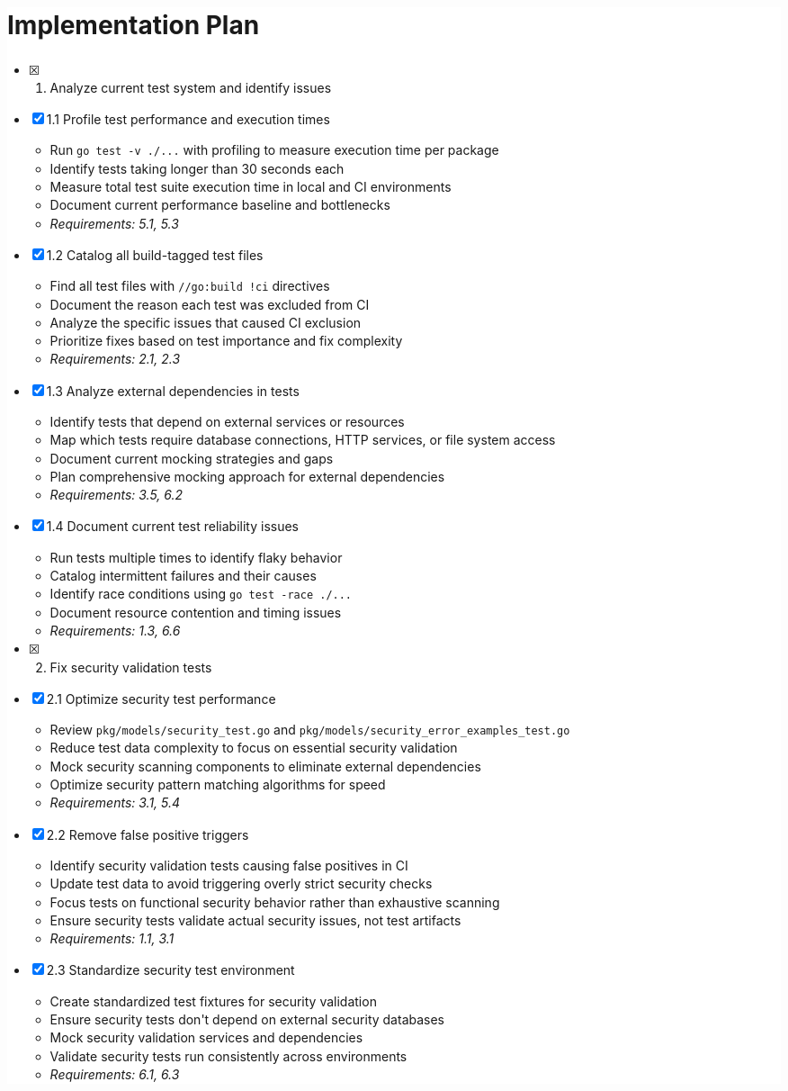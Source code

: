 # Implementation Plan

- [x] 1. Analyze current test system and identify issues
- [x] 1.1 Profile test performance and execution times
  - Run `go test -v ./...` with profiling to measure execution time per package
  - Identify tests taking longer than 30 seconds each
  - Measure total test suite execution time in local and CI environments
  - Document current performance baseline and bottlenecks
  - _Requirements: 5.1, 5.3_

- [x] 1.2 Catalog all build-tagged test files
  - Find all test files with `//go:build !ci` directives
  - Document the reason each test was excluded from CI
  - Analyze the specific issues that caused CI exclusion
  - Prioritize fixes based on test importance and fix complexity
  - _Requirements: 2.1, 2.3_

- [x] 1.3 Analyze external dependencies in tests
  - Identify tests that depend on external services or resources
  - Map which tests require database connections, HTTP services, or file system access
  - Document current mocking strategies and gaps
  - Plan comprehensive mocking approach for external dependencies
  - _Requirements: 3.5, 6.2_

- [x] 1.4 Document current test reliability issues
  - Run tests multiple times to identify flaky behavior
  - Catalog intermittent failures and their causes
  - Identify race conditions using `go test -race ./...`
  - Document resource contention and timing issues
  - _Requirements: 1.3, 6.6_

- [x] 2. Fix security validation tests
- [x] 2.1 Optimize security test performance
  - Review `pkg/models/security_test.go` and `pkg/models/security_error_examples_test.go`
  - Reduce test data complexity to focus on essential security validation
  - Mock security scanning components to eliminate external dependencies
  - Optimize security pattern matching algorithms for speed
  - _Requirements: 3.1, 5.4_

- [x] 2.2 Remove false positive triggers
  - Identify security validation tests causing false positives in CI
  - Update test data to avoid triggering overly strict security checks
  - Focus tests on functional security behavior rather than exhaustive scanning
  - Ensure security tests validate actual security issues, not test artifacts
  - _Requirements: 1.1, 3.1_

- [x] 2.3 Standardize security test environment
  - Create standardized test fixtures for security validation
  - Ensure security tests don't depend on external security databases
  - Mock security validation services and dependencies
  - Validate security tests run consistently across environments
  - _Requirements: 6.1, 6.3_
